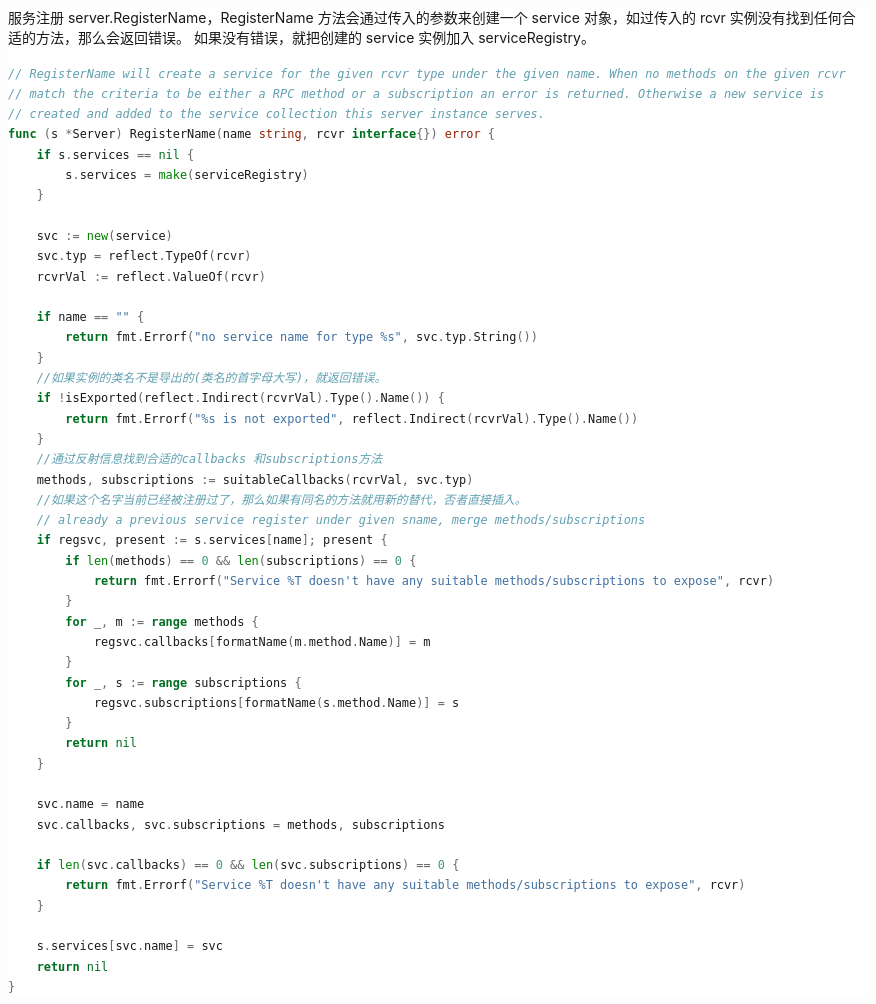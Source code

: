 服务注册 server.RegisterName，RegisterName 方法会通过传入的参数来创建一个 service 对象，如过传入的 rcvr 实例没有找到任何合适的方法，那么会返回错误。 如果没有错误，就把创建的 service 实例加入 serviceRegistry。

```go
// RegisterName will create a service for the given rcvr type under the given name. When no methods on the given rcvr
// match the criteria to be either a RPC method or a subscription an error is returned. Otherwise a new service is
// created and added to the service collection this server instance serves.
func (s *Server) RegisterName(name string, rcvr interface{}) error {
	if s.services == nil {
		s.services = make(serviceRegistry)
	}

	svc := new(service)
	svc.typ = reflect.TypeOf(rcvr)
	rcvrVal := reflect.ValueOf(rcvr)

	if name == "" {
		return fmt.Errorf("no service name for type %s", svc.typ.String())
	}
	//如果实例的类名不是导出的(类名的首字母大写)，就返回错误。
	if !isExported(reflect.Indirect(rcvrVal).Type().Name()) {
		return fmt.Errorf("%s is not exported", reflect.Indirect(rcvrVal).Type().Name())
	}
	//通过反射信息找到合适的callbacks 和subscriptions方法
	methods, subscriptions := suitableCallbacks(rcvrVal, svc.typ)
	//如果这个名字当前已经被注册过了，那么如果有同名的方法就用新的替代，否者直接插入。
	// already a previous service register under given sname, merge methods/subscriptions
	if regsvc, present := s.services[name]; present {
		if len(methods) == 0 && len(subscriptions) == 0 {
			return fmt.Errorf("Service %T doesn't have any suitable methods/subscriptions to expose", rcvr)
		}
		for _, m := range methods {
			regsvc.callbacks[formatName(m.method.Name)] = m
		}
		for _, s := range subscriptions {
			regsvc.subscriptions[formatName(s.method.Name)] = s
		}
		return nil
	}

	svc.name = name
	svc.callbacks, svc.subscriptions = methods, subscriptions

	if len(svc.callbacks) == 0 && len(svc.subscriptions) == 0 {
		return fmt.Errorf("Service %T doesn't have any suitable methods/subscriptions to expose", rcvr)
	}

	s.services[svc.name] = svc
	return nil
}
```

